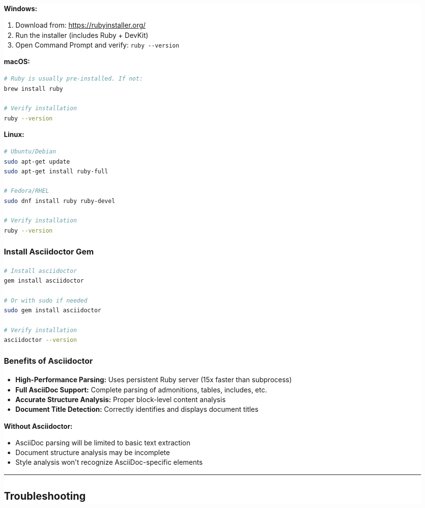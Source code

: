 **Windows:**
1. Download from: https://rubyinstaller.org/
2. Run the installer (includes Ruby + DevKit)
3. Open Command Prompt and verify: `ruby --version`

**macOS:**
```bash
# Ruby is usually pre-installed. If not:
brew install ruby

# Verify installation
ruby --version
```

**Linux:**
```bash
# Ubuntu/Debian
sudo apt-get update
sudo apt-get install ruby-full

# Fedora/RHEL
sudo dnf install ruby ruby-devel

# Verify installation
ruby --version
```

### Install Asciidoctor Gem

```bash
# Install asciidoctor
gem install asciidoctor

# Or with sudo if needed
sudo gem install asciidoctor

# Verify installation
asciidoctor --version
```

### Benefits of Asciidoctor

- **High-Performance Parsing:** Uses persistent Ruby server (15x faster than subprocess)
- **Full AsciiDoc Support:** Complete parsing of admonitions, tables, includes, etc.
- **Accurate Structure Analysis:** Proper block-level content analysis
- **Document Title Detection:** Correctly identifies and displays document titles

**Without Asciidoctor:**
- AsciiDoc parsing will be limited to basic text extraction
- Document structure analysis may be incomplete
- Style analysis won't recognize AsciiDoc-specific elements

---

## Troubleshooting
